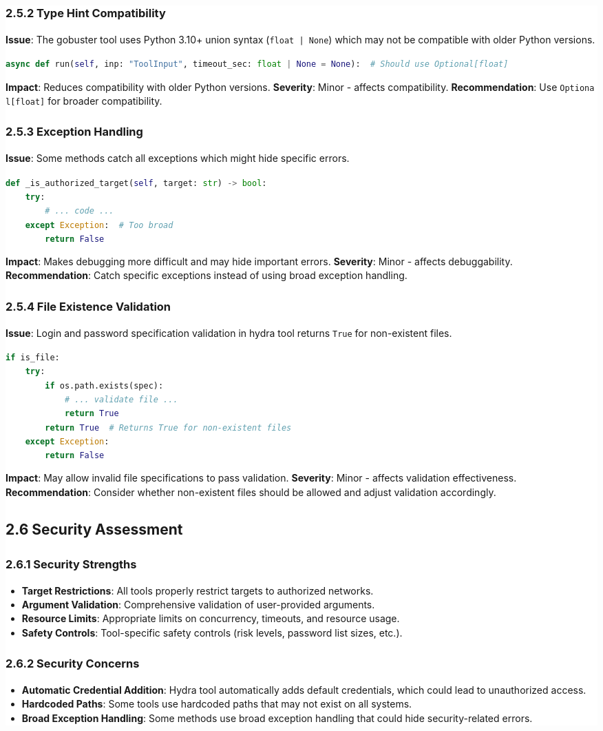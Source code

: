 ### 2.5.2 Type Hint Compatibility
**Issue**: The gobuster tool uses Python 3.10+ union syntax (`float | None`) which may not be compatible with older Python versions.
```python
async def run(self, inp: "ToolInput", timeout_sec: float | None = None):  # Should use Optional[float]
```
**Impact**: Reduces compatibility with older Python versions.
**Severity**: Minor - affects compatibility.
**Recommendation**: Use `Optional[float]` for broader compatibility.

### 2.5.3 Exception Handling
**Issue**: Some methods catch all exceptions which might hide specific errors.
```python
def _is_authorized_target(self, target: str) -> bool:
    try:
        # ... code ...
    except Exception:  # Too broad
        return False
```
**Impact**: Makes debugging more difficult and may hide important errors.
**Severity**: Minor - affects debuggability.
**Recommendation**: Catch specific exceptions instead of using broad exception handling.

### 2.5.4 File Existence Validation
**Issue**: Login and password specification validation in hydra tool returns `True` for non-existent files.
```python
if is_file:
    try:
        if os.path.exists(spec):
            # ... validate file ...
            return True
        return True  # Returns True for non-existent files
    except Exception:
        return False
```
**Impact**: May allow invalid file specifications to pass validation.
**Severity**: Minor - affects validation effectiveness.
**Recommendation**: Consider whether non-existent files should be allowed and adjust validation accordingly.

## 2.6 Security Assessment

### 2.6.1 Security Strengths
- **Target Restrictions**: All tools properly restrict targets to authorized networks.
- **Argument Validation**: Comprehensive validation of user-provided arguments.
- **Resource Limits**: Appropriate limits on concurrency, timeouts, and resource usage.
- **Safety Controls**: Tool-specific safety controls (risk levels, password list sizes, etc.).

### 2.6.2 Security Concerns
- **Automatic Credential Addition**: Hydra tool automatically adds default credentials, which could lead to unauthorized access.
- **Hardcoded Paths**: Some tools use hardcoded paths that may not exist on all systems.
- **Broad Exception Handling**: Some methods use broad exception handling that could hide security-related errors.
